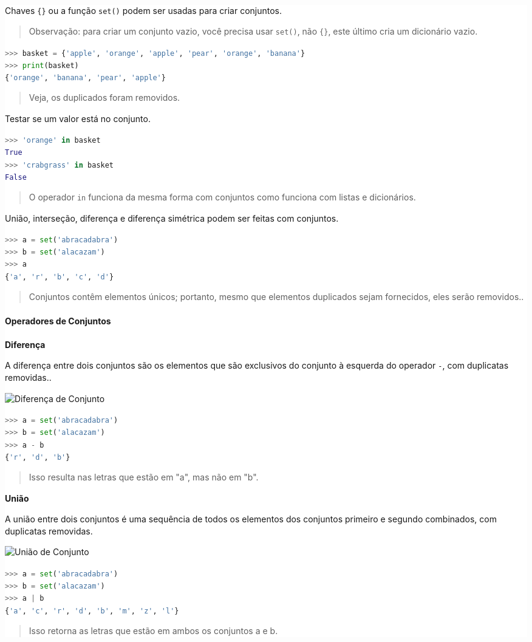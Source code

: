 Chaves `{}` ou a função `set()` podem ser usadas para criar conjuntos.

> Observação: para criar um conjunto vazio, você precisa usar `set()`, não `{}`, este último cria um dicionário vazio.

```python
>>> basket = {'apple', 'orange', 'apple', 'pear', 'orange', 'banana'}
>>> print(basket)                     
{'orange', 'banana', 'pear', 'apple'}
```
> Veja, os duplicados foram removidos.

Testar se um valor está no conjunto.
```python
>>> 'orange' in basket                 
True
>>> 'crabgrass' in basket
False
```
> O operador `in` funciona da mesma forma com conjuntos como funciona com listas e dicionários.


União, interseção, diferença e diferença simétrica podem ser feitas com conjuntos.
```python
>>> a = set('abracadabra')
>>> b = set('alacazam')
>>> a                                 
{'a', 'r', 'b', 'c', 'd'}
```
> Conjuntos contêm elementos únicos; portanto, mesmo que elementos duplicados sejam fornecidos, eles serão removidos..

#### Operadores de Conjuntos

**Diferença**

A diferença entre dois conjuntos são os elementos que são exclusivos do conjunto à esquerda do operador `-`, com duplicatas removidas..

![Diferença de Conjunto](images/set_difference.png)

```python
>>> a = set('abracadabra')
>>> b = set('alacazam')
>>> a - b                             
{'r', 'd', 'b'}
```
> Isso resulta nas letras que estão em "a", mas não em "b".

**União**

A união entre dois conjuntos é uma sequência de todos os elementos dos conjuntos primeiro e segundo combinados, com duplicatas removidas.

![União de Conjunto](images/set_union.png)

```python
>>> a = set('abracadabra')
>>> b = set('alacazam')
>>> a | b                          
{'a', 'c', 'r', 'd', 'b', 'm', 'z', 'l'}
```
> Isso retorna as letras que estão em ambos os conjuntos a e b.
